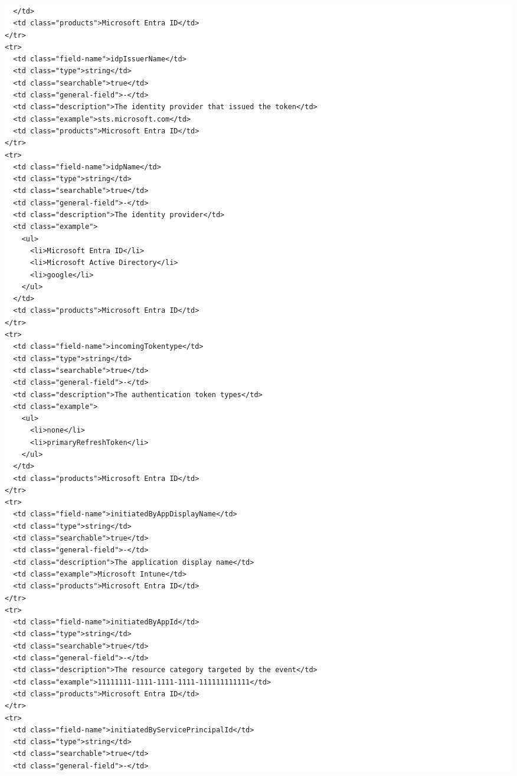       </td>
      <td class="products">Microsoft Entra ID</td>
    </tr>
    <tr>
      <td class="field-name">idpIssuerName</td>
      <td class="type">string</td>
      <td class="searchable">true</td>
      <td class="general-field">-</td>
      <td class="description">The identity provider that issued the token</td>
      <td class="example">sts.microsoft.com</td>
      <td class="products">Microsoft Entra ID</td>
    </tr>
    <tr>
      <td class="field-name">idpName</td>
      <td class="type">string</td>
      <td class="searchable">true</td>
      <td class="general-field">-</td>
      <td class="description">The identity provider</td>
      <td class="example">
        <ul>
          <li>Microsoft Entra ID</li>
          <li>Microsoft Active Directory</li>
          <li>google</li>
        </ul>
      </td>
      <td class="products">Microsoft Entra ID</td>
    </tr>
    <tr>
      <td class="field-name">incomingTokentype</td>
      <td class="type">string</td>
      <td class="searchable">true</td>
      <td class="general-field">-</td>
      <td class="description">The authentication token types</td>
      <td class="example">
        <ul>
          <li>none</li>
          <li>primaryRefreshToken</li>
        </ul>
      </td>
      <td class="products">Microsoft Entra ID</td>
    </tr>
    <tr>
      <td class="field-name">initiatedByAppDisplayName</td>
      <td class="type">string</td>
      <td class="searchable">true</td>
      <td class="general-field">-</td>
      <td class="description">The application display name</td>
      <td class="example">Microsoft Intune</td>
      <td class="products">Microsoft Entra ID</td>
    </tr>
    <tr>
      <td class="field-name">initiatedByAppId</td>
      <td class="type">string</td>
      <td class="searchable">true</td>
      <td class="general-field">-</td>
      <td class="description">The resource category targeted by the event</td>
      <td class="example">11111111-1111-1111-1111-111111111111</td>
      <td class="products">Microsoft Entra ID</td>
    </tr>
    <tr>
      <td class="field-name">initiatedByServicePrincipalId</td>
      <td class="type">string</td>
      <td class="searchable">true</td>
      <td class="general-field">-</td>